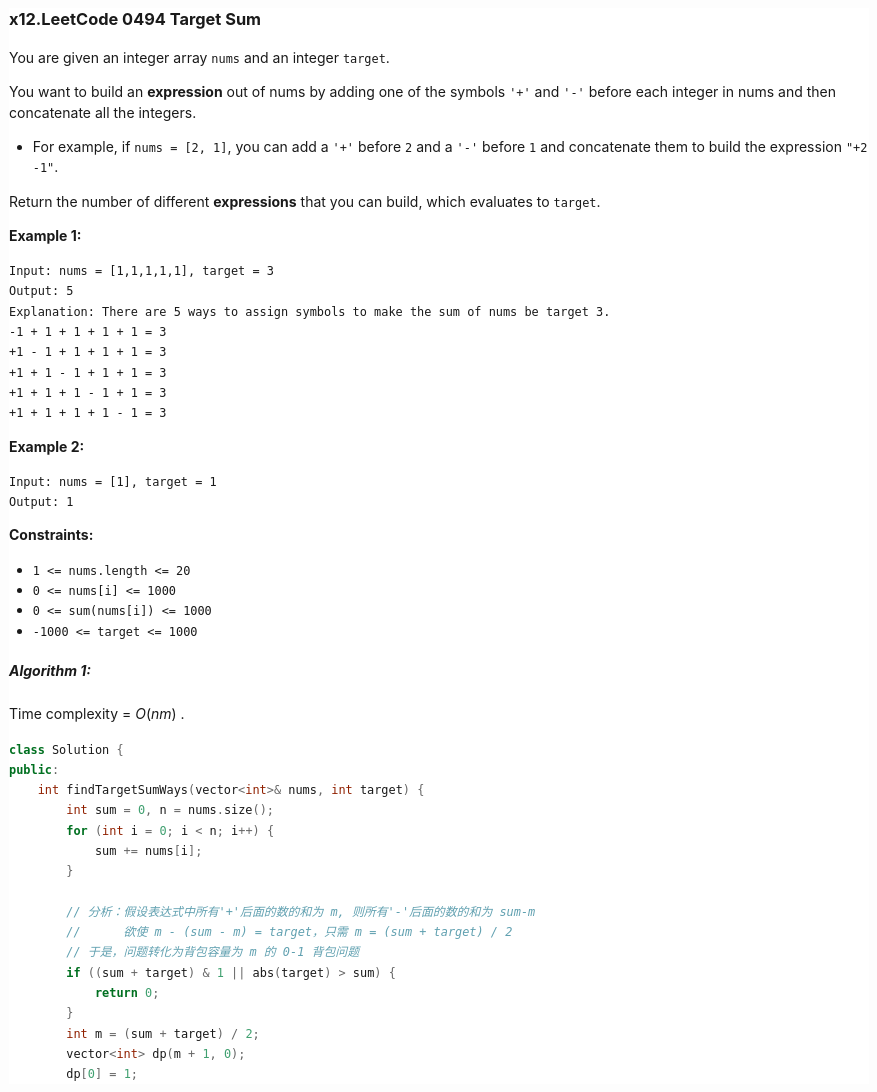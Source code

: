 ```c++
```







### x12.LeetCode 0494 Target Sum

You are given an integer array `nums` and an integer `target`.

You want to build an **expression** out of nums by adding one of the symbols `'+'` and `'-'` before each integer in nums and then concatenate all the integers.

- For example, if `nums = [2, 1]`, you can add a `'+'` before `2` and a `'-'` before `1` and concatenate them to build the expression `"+2-1"`.

Return the number of different **expressions** that you can build, which evaluates to `target`.

 

**Example 1:**

```
Input: nums = [1,1,1,1,1], target = 3
Output: 5
Explanation: There are 5 ways to assign symbols to make the sum of nums be target 3.
-1 + 1 + 1 + 1 + 1 = 3
+1 - 1 + 1 + 1 + 1 = 3
+1 + 1 - 1 + 1 + 1 = 3
+1 + 1 + 1 - 1 + 1 = 3
+1 + 1 + 1 + 1 - 1 = 3
```

**Example 2:**

```
Input: nums = [1], target = 1
Output: 1
```

 

**Constraints:**

- `1 <= nums.length <= 20`
- `0 <= nums[i] <= 1000`
- `0 <= sum(nums[i]) <= 1000`
- `-1000 <= target <= 1000`



##### Algorithm 1:

Time complexity = $O(nm)$ .

```c++
class Solution {
public:
    int findTargetSumWays(vector<int>& nums, int target) {
        int sum = 0, n = nums.size();
        for (int i = 0; i < n; i++) {
            sum += nums[i];
        }

        // 分析：假设表达式中所有'+'后面的数的和为 m, 则所有'-'后面的数的和为 sum-m
        //      欲使 m - (sum - m) = target，只需 m = (sum + target) / 2
        // 于是，问题转化为背包容量为 m 的 0-1 背包问题
        if ((sum + target) & 1 || abs(target) > sum) {
            return 0;
        }
        int m = (sum + target) / 2;
        vector<int> dp(m + 1, 0);
        dp[0] = 1;
```
